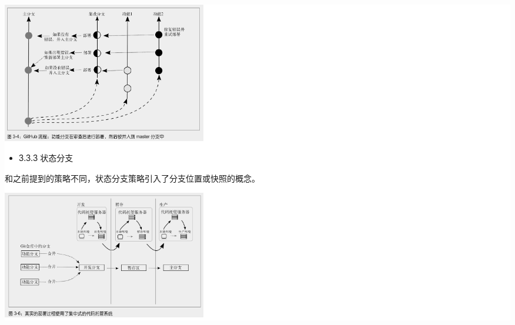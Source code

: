 <img src="assets/image-20231217171431574.png" alt="image-20231217171431574" style="zoom: 33%;" />

- 3.3.3 状态分支

和之前提到的策略不同，状态分支策略引入了分支位置或快照的概念。

<img src="assets/image-20231217171813801.png" alt="image-20231217171813801" style="zoom:33%;" />
